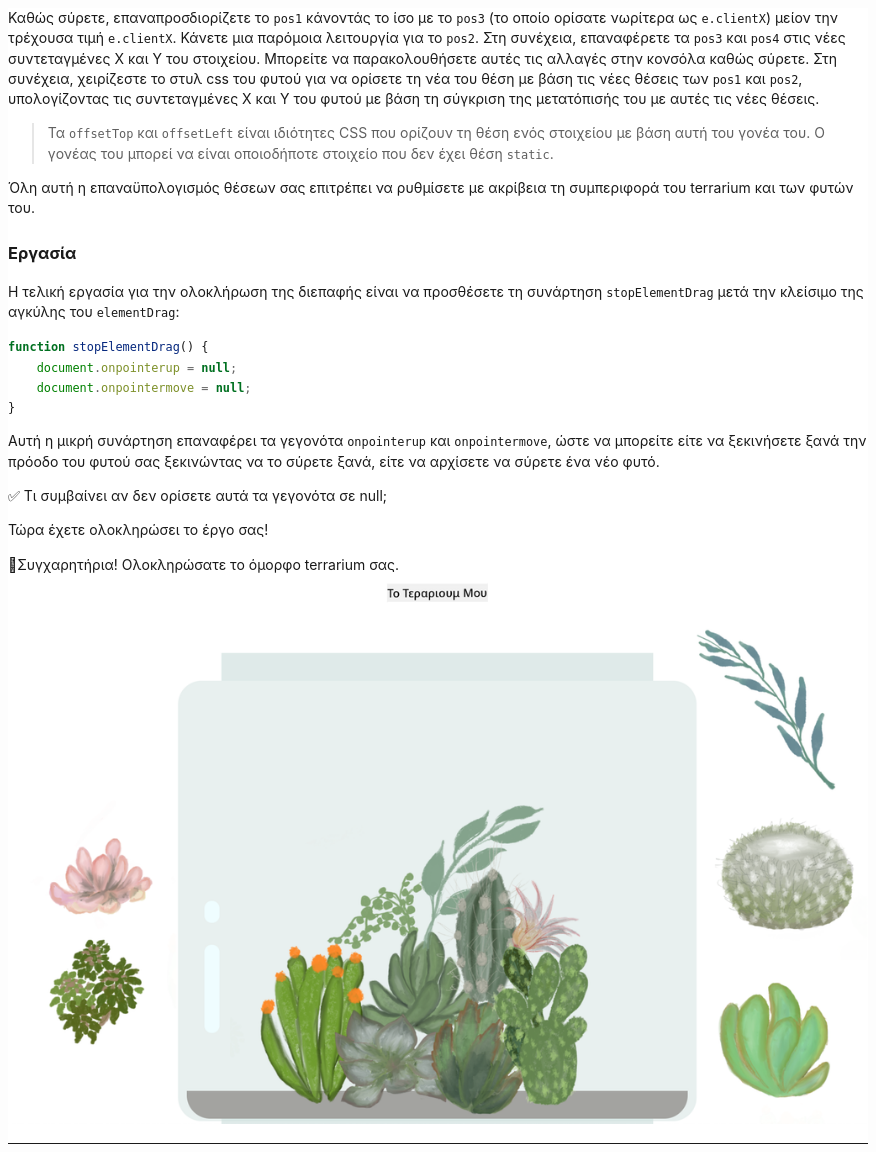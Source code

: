 Καθώς σύρετε, επαναπροσδιορίζετε το `pos1` κάνοντάς το ίσο με το `pos3` (το οποίο ορίσατε νωρίτερα ως `e.clientX`) μείον την τρέχουσα τιμή `e.clientX`. Κάνετε μια παρόμοια λειτουργία για το `pos2`. Στη συνέχεια, επαναφέρετε τα `pos3` και `pos4` στις νέες συντεταγμένες X και Y του στοιχείου. Μπορείτε να παρακολουθήσετε αυτές τις αλλαγές στην κονσόλα καθώς σύρετε. Στη συνέχεια, χειρίζεστε το στυλ css του φυτού για να ορίσετε τη νέα του θέση με βάση τις νέες θέσεις των `pos1` και `pos2`, υπολογίζοντας τις συντεταγμένες X και Y του φυτού με βάση τη σύγκριση της μετατόπισής του με αυτές τις νέες θέσεις.

> Τα `offsetTop` και `offsetLeft` είναι ιδιότητες CSS που ορίζουν τη θέση ενός στοιχείου με βάση αυτή του γονέα του. Ο γονέας του μπορεί να είναι οποιοδήποτε στοιχείο που δεν έχει θέση `static`.

Όλη αυτή η επαναϋπολογισμός θέσεων σας επιτρέπει να ρυθμίσετε με ακρίβεια τη συμπεριφορά του terrarium και των φυτών του.

### Εργασία 

Η τελική εργασία για την ολοκλήρωση της διεπαφής είναι να προσθέσετε τη συνάρτηση `stopElementDrag` μετά την κλείσιμο της αγκύλης του `elementDrag`:

```javascript
function stopElementDrag() {
	document.onpointerup = null;
	document.onpointermove = null;
}
```

Αυτή η μικρή συνάρτηση επαναφέρει τα γεγονότα `onpointerup` και `onpointermove`, ώστε να μπορείτε είτε να ξεκινήσετε ξανά την πρόοδο του φυτού σας ξεκινώντας να το σύρετε ξανά, είτε να αρχίσετε να σύρετε ένα νέο φυτό.

✅ Τι συμβαίνει αν δεν ορίσετε αυτά τα γεγονότα σε null;

Τώρα έχετε ολοκληρώσει το έργο σας!

🥇Συγχαρητήρια! Ολοκληρώσατε το όμορφο terrarium σας. ![τελικό terrarium](../../../../translated_images/terrarium-final.0920f16e87c13a84cd2b553a5af9a3ad1cffbd41fbf8ce715d9e9c43809a5e2c.el.png)

---
